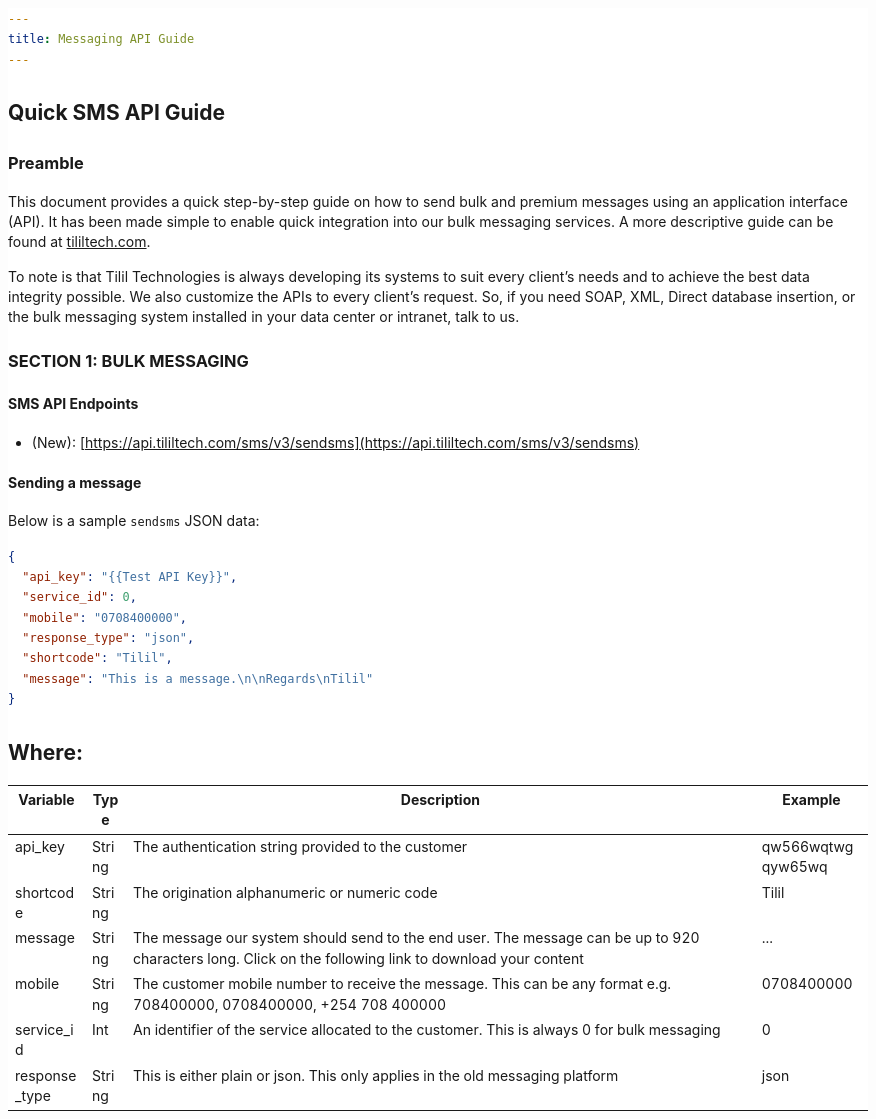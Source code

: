 ```yaml
---
title: Messaging API Guide
---
```


## Quick SMS API Guide

### Preamble

This document provides a quick step-by-step guide on how to send bulk and premium messages using an application interface (API). It has been made simple to enable quick integration into our bulk messaging services. A more descriptive guide can be found at [tililtech.com](http://tililtech.com).

To note is that Tilil Technologies is always developing its systems to suit every client’s needs and to achieve the best data integrity possible. We also customize the APIs to every client’s request. So, if you need SOAP, XML, Direct database insertion, or the bulk messaging system installed in your data center or intranet, talk to us.

### SECTION 1: BULK MESSAGING

#### SMS API Endpoints

- (New): [https://api.tililtech.com/sms/v3/sendsms](https://api.tililtech.com/sms/v3/sendsms)

#### Sending a message

Below is a sample `sendsms` JSON data:

```json
{
  "api_key": "{{Test API Key}}",
  "service_id": 0,
  "mobile": "0708400000",
  "response_type": "json",
  "shortcode": "Tilil",
  "message": "This is a message.\n\nRegards\nTilil"
}
```

## Where:

| Variable      | Type   | Description                                                                                                                                            | Example           |
| ------------- | ------ | ------------------------------------------------------------------------------------------------------------------------------------------------------ | ----------------- |
| api_key       | String | The authentication string provided to the customer                                                                                                     | qw566wqtwgqyw65wq |
| shortcode     | String | The origination alphanumeric or numeric code                                                                                                           | Tilil             |
| message       | String | The message our system should send to the end user. The message can be up to 920 characters long. Click on the following link to download your content | ...               |
| mobile        | String | The customer mobile number to receive the message. This can be any format e.g. 708400000, 0708400000, +254 708 400000                                  | 0708400000        |
| service_id    | Int    | An identifier of the service allocated to the customer. This is always 0 for bulk messaging                                                            | 0                 |
| response_type | String | This is either plain or json. This only applies in the old messaging platform                                                                          | json              |
